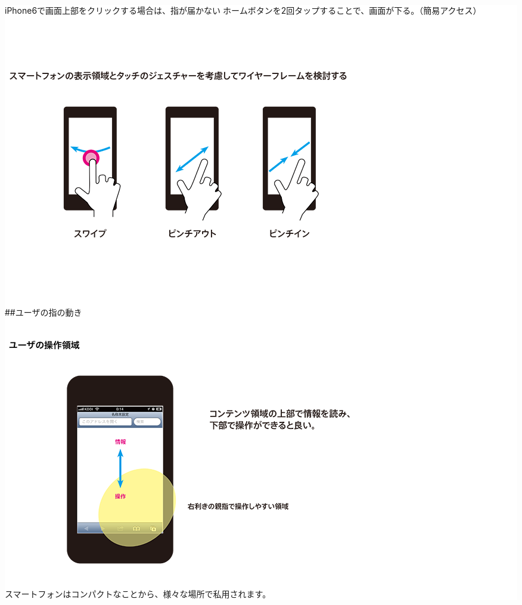 iPhone6で画面上部をクリックする場合は、指が届かない
ホームボタンを2回タップすることで、画面が下る。（簡易アクセス）

<br><br>

![ジェスチャー](img/gesture2.png)  


<br><br><br>

##ユーザの指の動き

![システムfont](img/cntl_area.png)  

スマートフォンはコンパクトなことから、様々な場所で私用されます。
